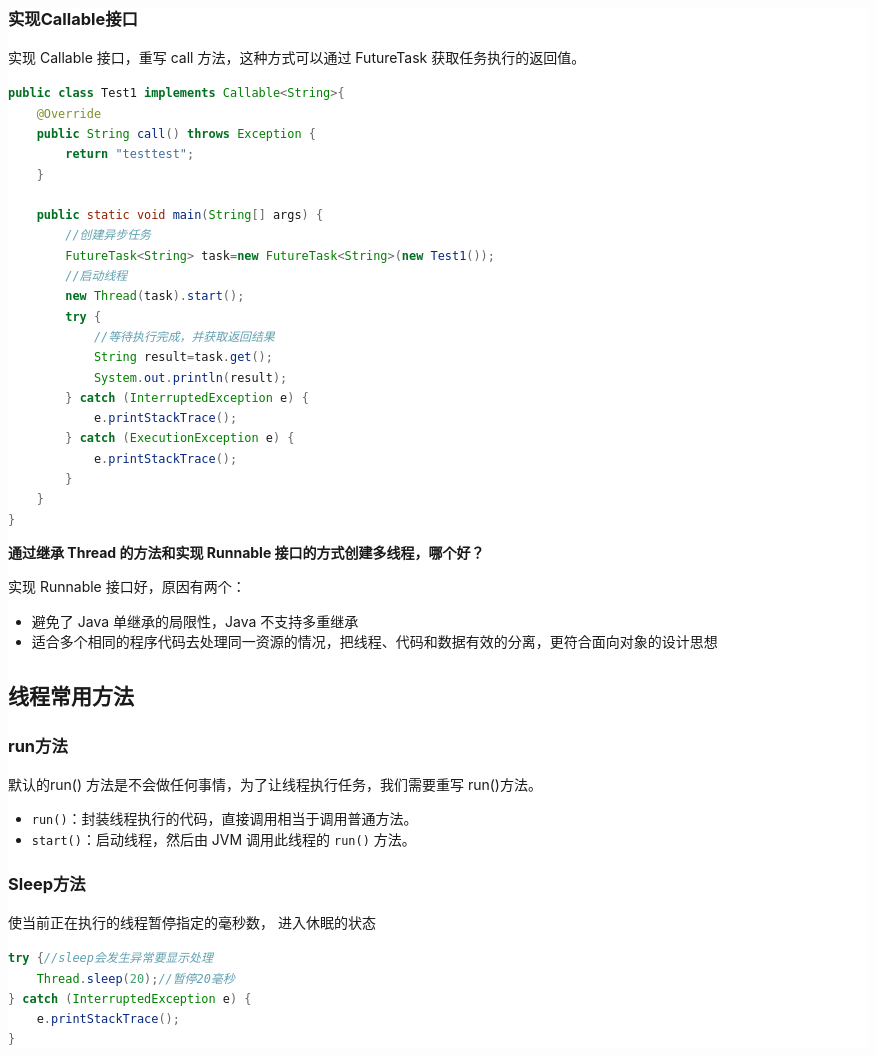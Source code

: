 ### 实现Callable接口

实现 Callable 接口，重写 call 方法，这种方式可以通过 FutureTask 获取任务执行的返回值。

```java
public class Test1 implements Callable<String>{
    @Override
   	public String call() throws Exception {
       	return "testtest";
   	}
    
    public static void main(String[] args) {
        //创建异步任务
        FutureTask<String> task=new FutureTask<String>(new Test1());
        //启动线程
        new Thread(task).start();
        try {
            //等待执行完成，并获取返回结果
            String result=task.get();
            System.out.println(result);
        } catch (InterruptedException e) {
            e.printStackTrace();
        } catch (ExecutionException e) {
            e.printStackTrace();
        }
    }
}
```

**通过继承 Thread 的方法和实现 Runnable 接口的方式创建多线程，哪个好？**

实现 Runnable 接口好，原因有两个：

- 避免了 Java 单继承的局限性，Java 不支持多重继承
- 适合多个相同的程序代码去处理同一资源的情况，把线程、代码和数据有效的分离，更符合面向对象的设计思想

## 线程常用方法

### run方法

默认的run() 方法是不会做任何事情，为了让线程执行任务，我们需要重写 run()方法。

- `run()`：封装线程执行的代码，直接调用相当于调用普通方法。
- `start()`：启动线程，然后由 JVM 调用此线程的 `run()` 方法。

### Sleep方法

使当前正在执行的线程暂停指定的毫秒数， 进入休眠的状态

```java
try {//sleep会发生异常要显示处理
    Thread.sleep(20);//暂停20毫秒
} catch (InterruptedException e) {
    e.printStackTrace();
}
```
